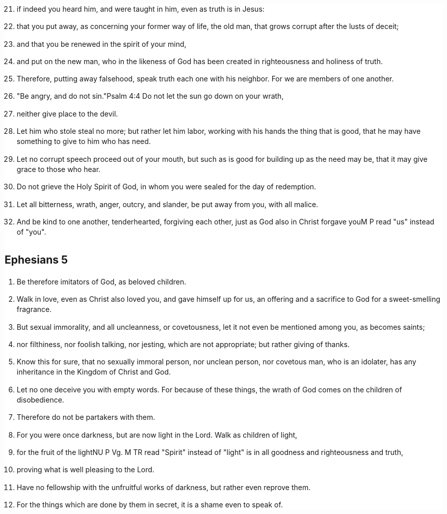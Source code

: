 21. if indeed you heard him, and were taught in him, even as truth is in Jesus:

22. that you put away, as concerning your former way of life, the old man, that grows corrupt after the lusts of deceit;

23. and that you be renewed in the spirit of your mind,

24. and put on the new man, who in the likeness of God has been created in righteousness and holiness of truth. 

25. Therefore, putting away falsehood, speak truth each one with his neighbor. For we are members of one another.

26. "Be angry, and do not sin."Psalm 4:4 Do not let the sun go down on your wrath,

27. neither give place to the devil.

28. Let him who stole steal no more; but rather let him labor, working with his hands the thing that is good, that he may have something to give to him who has need.

29. Let no corrupt speech proceed out of your mouth, but such as is good for building up as the need may be, that it may give grace to those who hear.

30. Do not grieve the Holy Spirit of God, in whom you were sealed for the day of redemption.

31. Let all bitterness, wrath, anger, outcry, and slander, be put away from you, with all malice.

32. And be kind to one another, tenderhearted, forgiving each other, just as God also in Christ forgave youM P read "us" instead of "you".  

## Ephesians 5

1. Be therefore imitators of God, as beloved children.

2. Walk in love, even as Christ also loved you, and gave himself up for us, an offering and a sacrifice to God for a sweet-smelling fragrance.

3. But sexual immorality, and all uncleanness, or covetousness, let it not even be mentioned among you, as becomes saints;

4. nor filthiness, nor foolish talking, nor jesting, which are not appropriate; but rather giving of thanks. 

5. Know this for sure, that no sexually immoral person, nor unclean person, nor covetous man, who is an idolater, has any inheritance in the Kingdom of Christ and God. 

6. Let no one deceive you with empty words. For because of these things, the wrath of God comes on the children of disobedience.

7. Therefore do not be partakers with them.

8. For you were once darkness, but are now light in the Lord. Walk as children of light,

9. for the fruit of the lightNU P Vg. M TR read "Spirit" instead of "light" is in all goodness and righteousness and truth,

10. proving what is well pleasing to the Lord.

11. Have no fellowship with the unfruitful works of darkness, but rather even reprove them.

12. For the things which are done by them in secret, it is a shame even to speak of.
